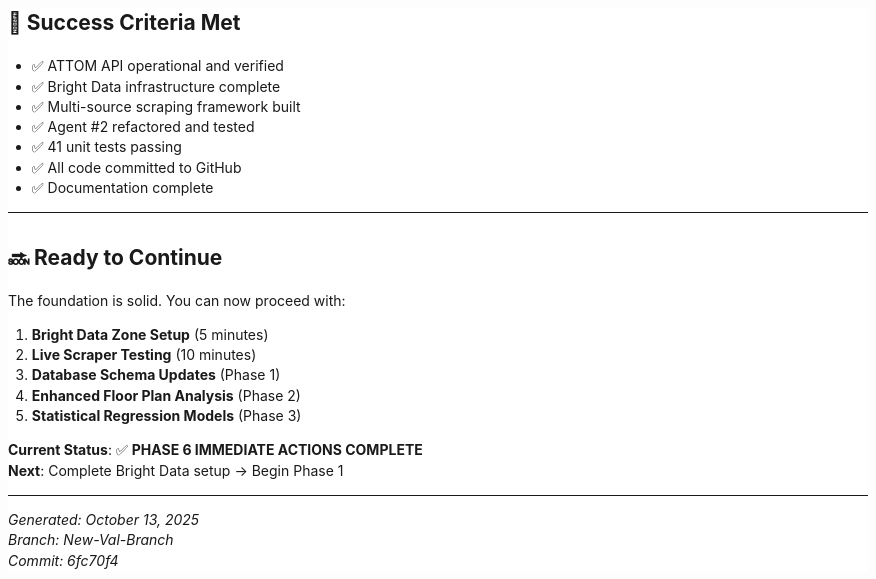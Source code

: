 
## 🎯 Success Criteria Met

- ✅ ATTOM API operational and verified
- ✅ Bright Data infrastructure complete
- ✅ Multi-source scraping framework built
- ✅ Agent #2 refactored and tested
- ✅ 41 unit tests passing
- ✅ All code committed to GitHub
- ✅ Documentation complete

---

## 🔜 Ready to Continue

The foundation is solid. You can now proceed with:

1. **Bright Data Zone Setup** (5 minutes)
2. **Live Scraper Testing** (10 minutes)
3. **Database Schema Updates** (Phase 1)
4. **Enhanced Floor Plan Analysis** (Phase 2)
5. **Statistical Regression Models** (Phase 3)

**Current Status**: ✅ **PHASE 6 IMMEDIATE ACTIONS COMPLETE**  
**Next**: Complete Bright Data setup → Begin Phase 1

---

*Generated: October 13, 2025*  
*Branch: New-Val-Branch*  
*Commit: 6fc70f4*
